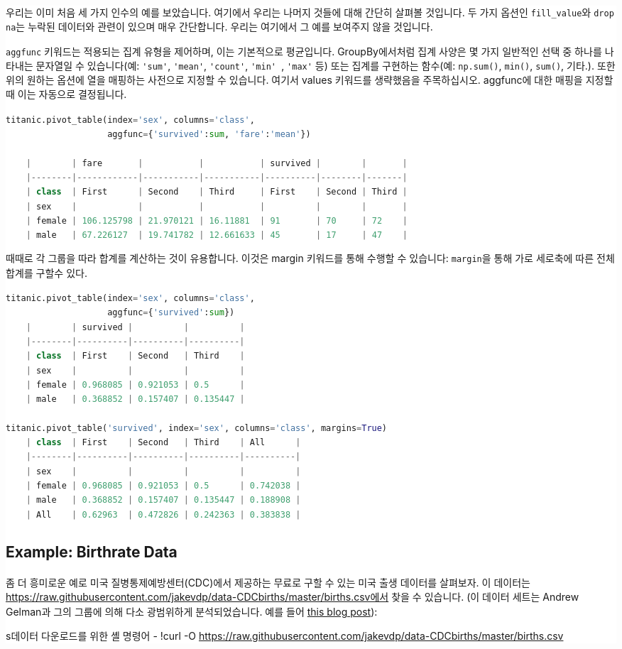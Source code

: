 우리는 이미 처음 세 가지 인수의 예를 보았습니다. 여기에서 우리는 나머지 것들에 대해 간단히 살펴볼 것입니다.
두 가지 옵션인 ``fill_value``와 ``dropna``는 누락된 데이터와 관련이 있으며 매우 간단합니다. 우리는 여기에서 그 예를 보여주지 않을 것입니다.

``aggfunc`` 키워드는 적용되는 집계 유형을 제어하며, 이는 기본적으로 평균입니다.
GroupBy에서처럼 집계 사양은 몇 가지 일반적인 선택 중 하나를 나타내는 문자열일 수 있습니다(예: ``'sum'``, ``'mean'``, ``'count'``, ``'min' ``, ``'max'`` 등) 또는 집계를 구현하는 함수(예: ``np.sum()``, ``min()``, ``sum()``, 기타.).
또한 위의 원하는 옵션에 열을 매핑하는 사전으로 지정할 수 있습니다.
여기서 values 키워드를 생략했음을 주목하십시오. aggfunc에 대한 매핑을 지정할 때 이는 자동으로 결정됩니다.

```python 
titanic.pivot_table(index='sex', columns='class',
                    aggfunc={'survived':sum, 'fare':'mean'})

    |        | fare       |           |           | survived |        |       |
    |--------|------------|-----------|-----------|----------|--------|-------|
    | class  | First      | Second    | Third     | First    | Second | Third |
    | sex    |            |           |           |          |        |       |
    | female | 106.125798 | 21.970121 | 16.11881  | 91       | 70     | 72    |
    | male   | 67.226127  | 19.741782 | 12.661633 | 45       | 17     | 47    |
```

때때로 각 그룹을 따라 합계를 계산하는 것이 유용합니다. 이것은 margin 키워드를 통해 수행할 수 있습니다:
``margin``을 통해 가로 세로축에 따른 전체 합계를 구할수 있다. 

```python
titanic.pivot_table(index='sex', columns='class',
                    aggfunc={'survived':sum})
    |        | survived |          |          |
    |--------|----------|----------|----------|
    | class  | First    | Second   | Third    |
    | sex    |          |          |          |
    | female | 0.968085 | 0.921053 | 0.5      |
    | male   | 0.368852 | 0.157407 | 0.135447 |

titanic.pivot_table('survived', index='sex', columns='class', margins=True)
    | class  | First    | Second   | Third    | All      |
    |--------|----------|----------|----------|----------|
    | sex    |          |          |          |          |
    | female | 0.968085 | 0.921053 | 0.5      | 0.742038 |
    | male   | 0.368852 | 0.157407 | 0.135447 | 0.188908 |
    | All    | 0.62963  | 0.472826 | 0.242363 | 0.383838 |

```

## Example: Birthrate Data 
좀 더 흥미로운 예로 미국 질병통제예방센터(CDC)에서 제공하는 무료로 구할 수 있는 미국 출생 데이터를 살펴보자.
이 데이터는 https://raw.githubusercontent.com/jakevdp/data-CDCbirths/master/births.csv에서 찾을 수 있습니다.
(이 데이터 세트는 Andrew Gelman과 그의 그룹에 의해 다소 광범위하게 분석되었습니다. 예를 들어 
 [this blog post](http://andrewgelman.com/2012/06/14/cool-ass-signal-processing-using-gaussian-processes/)):

s데이터 다운로드를 위한 셸 명령어 - !curl -O https://raw.githubusercontent.com/jakevdp/data-CDCbirths/master/births.csv
